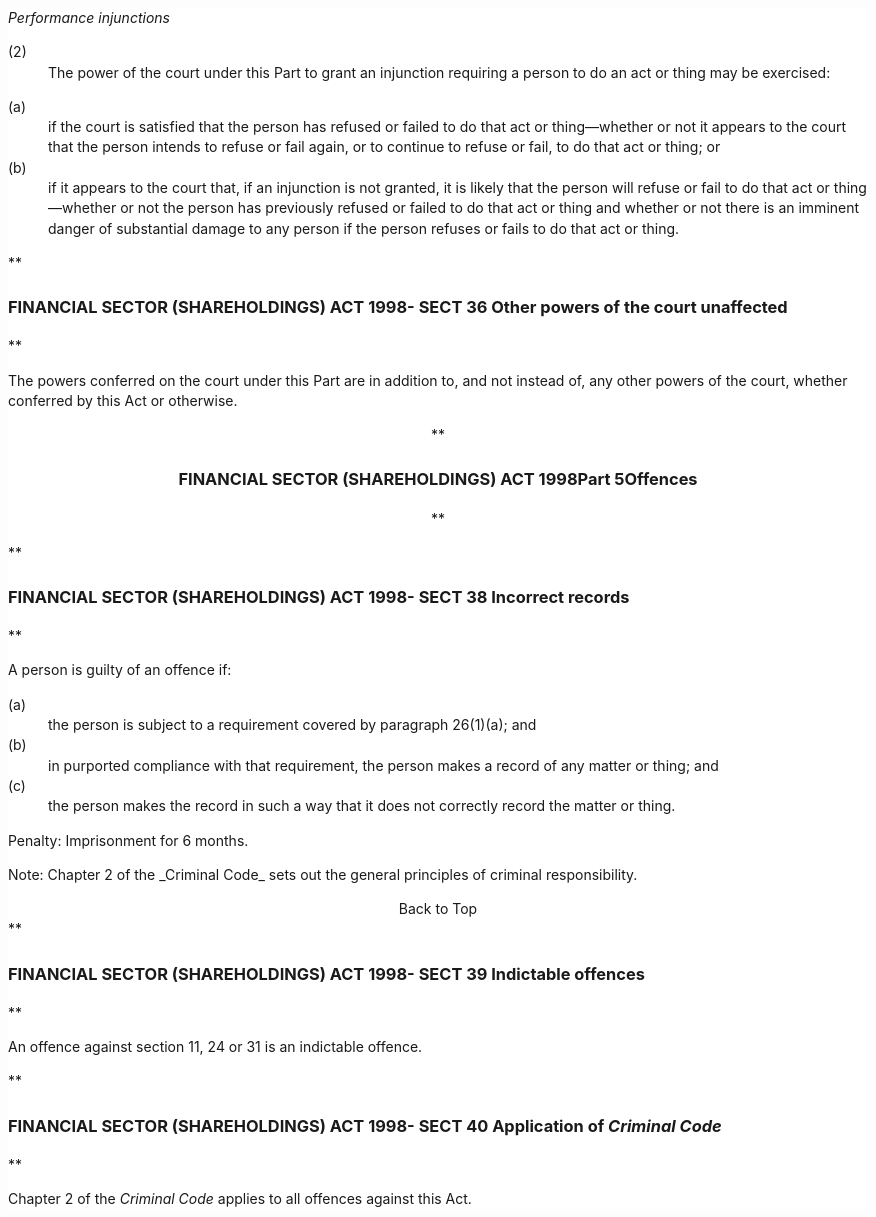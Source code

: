 _Performance injunctions_
 <dl compact=""><dl compact=""> <dt>(2)</dt><dd>The power of the court under this Part to grant an injunction requiring a person to do an act or thing may be exercised: </dd>

</dl></dl> <dl compact=""><dl compact=""><dl compact=""> <dt>(a)</dt><dd>if the court is satisfied that the person has refused or failed to do that act or thing&#151;whether or not it appears to the court that the person intends to refuse or fail again, or to continue to refuse or fail, to do that act or thing; or</dd> <dt>(b)</dt><dd>if it appears to the court that, if an injunction is not granted, it is likely that the person will refuse or fail to do that act or thing&#151;whether or not the person has previously refused or failed to do that act or thing and whether or not there is an imminent danger of substantial damage to any person if the person refuses or fails to do that act or thing. </dd> </dl></dl></dl>  **

###  FINANCIAL SECTOR (SHAREHOLDINGS) ACT 1998- SECT 36  Other powers of the court unaffected 
**  <dl compact=""><dl compact=""> 		The powers conferred on the court under this Part are in addition to, and not instead of, any other powers of the court, whether conferred by this Act or otherwise. 

</dl></dl>  <center>**

###  FINANCIAL SECTOR (SHAREHOLDINGS) ACT 1998<part>Part&#160;5&#151;Offences </part>
**</center> **

###  FINANCIAL SECTOR (SHAREHOLDINGS) ACT 1998- SECT 38  Incorrect records 
**  <dl compact=""><dl compact=""> 		A person is guilty of an offence if: 

</dl></dl> <dl compact=""><dl compact=""><dl compact=""> <dt>(a)</dt><dd>the person is subject to a requirement covered by paragraph 26(1)(a); and</dd> <dt>(b)</dt><dd>in purported compliance with that requirement, the person makes a record of any matter or thing; and</dd> <dt>(c)</dt><dd>the person makes the record in such a way that it does not correctly record the matter or thing. </dd> </dl></dl></dl> 

Penalty:	Imprisonment for 6 months.
 <dl compact=""><dl compact=""> Note:	Chapter&#160;2 of the _Criminal Code_ sets out the general principles of criminal responsibility. 

</dl></dl> 
<center>Back to Top</center>
  **

###  FINANCIAL SECTOR (SHAREHOLDINGS) ACT 1998- SECT 39  Indictable offences 
**  <dl compact=""><dl compact=""> 		An offence against section&#160;11, 24 or 31 is an indictable offence. 

</dl></dl>  **

###  FINANCIAL SECTOR (SHAREHOLDINGS) ACT 1998- SECT 40  Application of _Criminal Code_ 
**  <dl compact=""><dl compact=""> 		Chapter&#160;2 of the _Criminal Code_ applies to all offences against this Act. 
